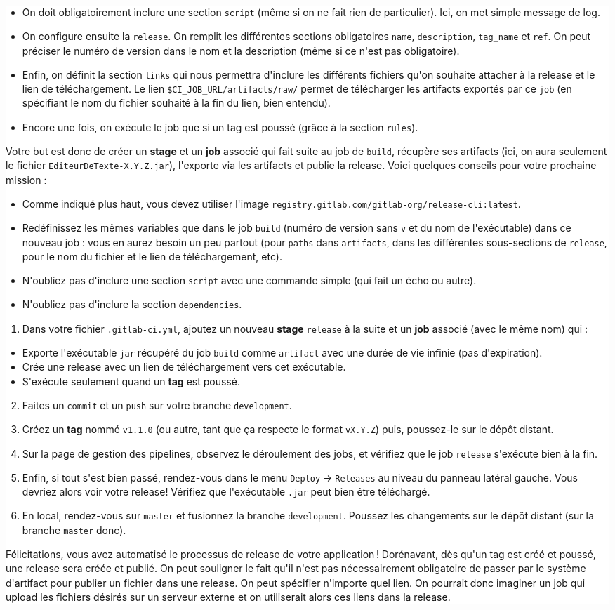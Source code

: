 * On doit obligatoirement inclure une section `script` (même si on ne fait rien de particulier). Ici, on met simple message de log.

* On configure ensuite la `release`. On remplit les différentes sections obligatoires `name`, `description`, `tag_name` et `ref`. On peut préciser le numéro de version dans le nom et la description (même si ce n'est pas obligatoire).

* Enfin, on définit la section `links` qui nous permettra d'inclure les différents fichiers qu'on souhaite attacher à la release et le lien de téléchargement. Le lien `$CI_JOB_URL/artifacts/raw/` permet de télécharger les artifacts exportés par ce `job` (en spécifiant le nom du fichier souhaité à la fin du lien, bien entendu).

* Encore une fois, on exécute le job que si un tag est poussé (grâce à la section `rules`).

Votre but est donc de créer un **stage** et un **job** associé qui fait suite au job de `build`, récupère ses artifacts (ici, on aura seulement le fichier `EditeurDeTexte-X.Y.Z.jar`), l'exporte via les artifacts et publie la release. Voici quelques conseils pour votre prochaine mission :

* Comme indiqué plus haut, vous devez utiliser l'image `registry.gitlab.com/gitlab-org/release-cli:latest`.

* Redéfinissez les mêmes variables que dans le job `build` (numéro de version sans `v` et du nom de l'exécutable) dans ce nouveau job : vous en aurez besoin un peu partout (pour `paths` dans `artifacts`, dans les différentes sous-sections de `release`, pour le nom du fichier et le lien de téléchargement, etc).

* N'oubliez pas d'inclure une section `script` avec une commande simple (qui fait un écho ou autre).

* N'oubliez pas d'inclure la section `dependencies`.

<div class="exercise">

1. Dans votre fichier `.gitlab-ci.yml`, ajoutez un nouveau **stage** `release` à la suite et un **job** associé (avec le même nom) qui :
  * Exporte l'exécutable `jar` récupéré du job `build` comme `artifact` avec une durée de vie infinie (pas d'expiration).
  * Crée une release avec un lien de téléchargement vers cet exécutable.
  * S'exécute seulement quand un **tag** est poussé.

2. Faites un `commit` et un `push` sur votre branche `development`.

3. Créez un **tag** nommé `v1.1.0` (ou autre, tant que ça respecte le format `vX.Y.Z`) puis, poussez-le sur le dépôt distant.

4. Sur la page de gestion des pipelines, observez le déroulement des jobs, et vérifiez que le job `release` s'exécute bien à la fin. 

5. Enfin, si tout s'est bien passé, rendez-vous dans le menu `Deploy` → `Releases` au niveau du panneau latéral gauche. Vous devriez alors voir votre release! Vérifiez que l'exécutable `.jar` peut bien être téléchargé.

6. En local, rendez-vous sur `master` et fusionnez la branche `development`. Poussez les changements sur le dépôt distant (sur la branche `master` donc).

</div>

Félicitations, vous avez automatisé le processus de release de votre application ! Dorénavant, dès qu'un tag est créé et poussé, une release sera créée et publié. On peut souligner le fait qu'il n'est pas nécessairement obligatoire de passer par le système d'artifact pour publier un fichier dans une release. On peut spécifier n'importe quel lien. On pourrait donc imaginer un job qui upload les fichiers désirés sur un serveur externe et on utiliserait alors ces liens dans la release.
